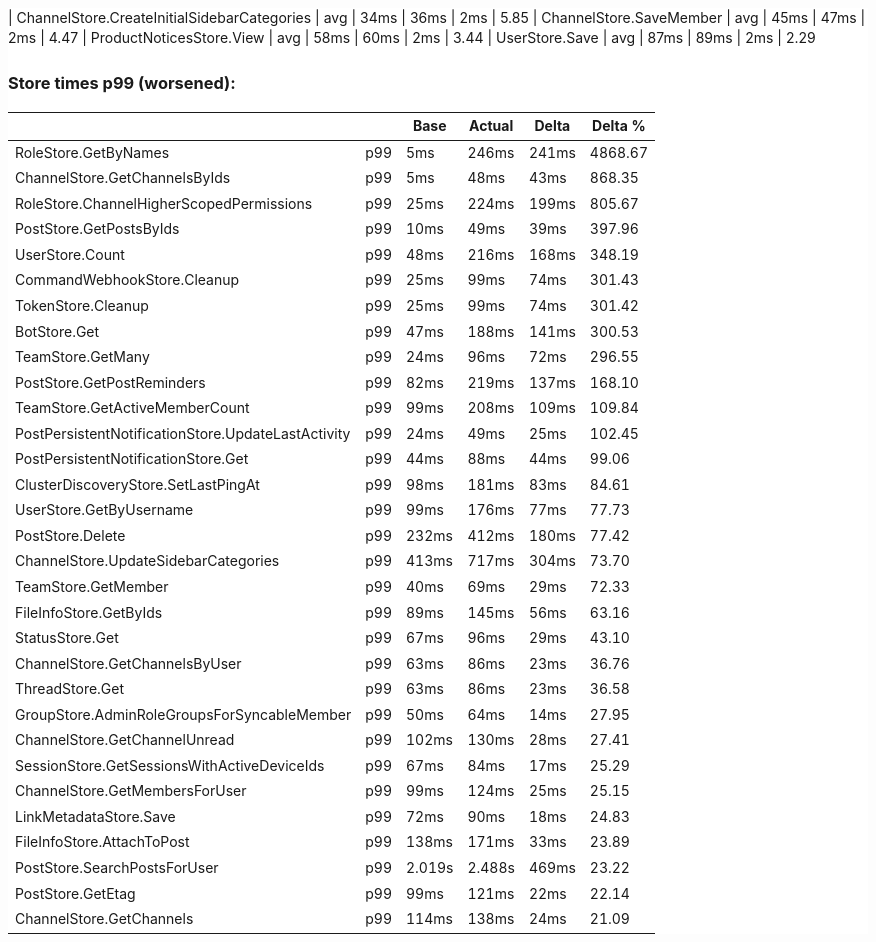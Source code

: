 | ChannelStore.CreateInitialSidebarCategories | avg | 34ms | 36ms | 2ms | 5.85
| ChannelStore.SaveMember | avg | 45ms | 47ms | 2ms | 4.47
| ProductNoticesStore.View | avg | 58ms | 60ms | 2ms | 3.44
| UserStore.Save | avg | 87ms | 89ms | 2ms | 2.29
### Store times p99 (worsened):
| | | Base | Actual | Delta | Delta % |
| --- | --- | --- | --- | --- | --- |
| RoleStore.GetByNames | p99 | 5ms | 246ms | 241ms | 4868.67
| ChannelStore.GetChannelsByIds | p99 | 5ms | 48ms | 43ms | 868.35
| RoleStore.ChannelHigherScopedPermissions | p99 | 25ms | 224ms | 199ms | 805.67
| PostStore.GetPostsByIds | p99 | 10ms | 49ms | 39ms | 397.96
| UserStore.Count | p99 | 48ms | 216ms | 168ms | 348.19
| CommandWebhookStore.Cleanup | p99 | 25ms | 99ms | 74ms | 301.43
| TokenStore.Cleanup | p99 | 25ms | 99ms | 74ms | 301.42
| BotStore.Get | p99 | 47ms | 188ms | 141ms | 300.53
| TeamStore.GetMany | p99 | 24ms | 96ms | 72ms | 296.55
| PostStore.GetPostReminders | p99 | 82ms | 219ms | 137ms | 168.10
| TeamStore.GetActiveMemberCount | p99 | 99ms | 208ms | 109ms | 109.84
| PostPersistentNotificationStore.UpdateLastActivity | p99 | 24ms | 49ms | 25ms | 102.45
| PostPersistentNotificationStore.Get | p99 | 44ms | 88ms | 44ms | 99.06
| ClusterDiscoveryStore.SetLastPingAt | p99 | 98ms | 181ms | 83ms | 84.61
| UserStore.GetByUsername | p99 | 99ms | 176ms | 77ms | 77.73
| PostStore.Delete | p99 | 232ms | 412ms | 180ms | 77.42
| ChannelStore.UpdateSidebarCategories | p99 | 413ms | 717ms | 304ms | 73.70
| TeamStore.GetMember | p99 | 40ms | 69ms | 29ms | 72.33
| FileInfoStore.GetByIds | p99 | 89ms | 145ms | 56ms | 63.16
| StatusStore.Get | p99 | 67ms | 96ms | 29ms | 43.10
| ChannelStore.GetChannelsByUser | p99 | 63ms | 86ms | 23ms | 36.76
| ThreadStore.Get | p99 | 63ms | 86ms | 23ms | 36.58
| GroupStore.AdminRoleGroupsForSyncableMember | p99 | 50ms | 64ms | 14ms | 27.95
| ChannelStore.GetChannelUnread | p99 | 102ms | 130ms | 28ms | 27.41
| SessionStore.GetSessionsWithActiveDeviceIds | p99 | 67ms | 84ms | 17ms | 25.29
| ChannelStore.GetMembersForUser | p99 | 99ms | 124ms | 25ms | 25.15
| LinkMetadataStore.Save | p99 | 72ms | 90ms | 18ms | 24.83
| FileInfoStore.AttachToPost | p99 | 138ms | 171ms | 33ms | 23.89
| PostStore.SearchPostsForUser | p99 | 2.019s | 2.488s | 469ms | 23.22
| PostStore.GetEtag | p99 | 99ms | 121ms | 22ms | 22.14
| ChannelStore.GetChannels | p99 | 114ms | 138ms | 24ms | 21.09